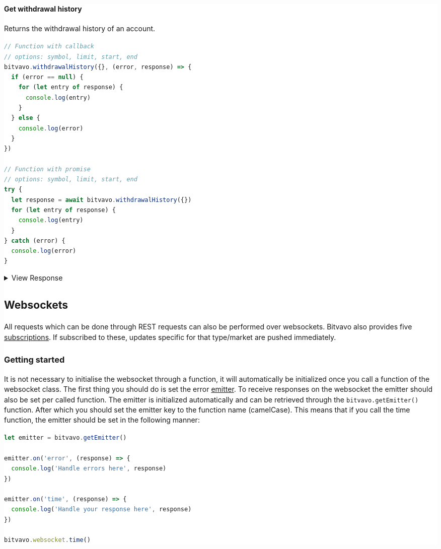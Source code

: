 #### Get withdrawal history
Returns the withdrawal history of an account.
```javascript
// Function with callback
// options: symbol, limit, start, end
bitvavo.withdrawalHistory({}, (error, response) => {
  if (error == null) {
    for (let entry of response) {
      console.log(entry)
    }
  } else {
    console.log(error)
  }
})

// Function with promise
// options: symbol, limit, start, end
try {
  let response = await bitvavo.withdrawalHistory({})
  for (let entry of response) {
    console.log(entry)
  }
} catch (error) {
  console.log(error)
}
```
<details><summary>View Response</summary></details>

## Websockets

All requests which can be done through REST requests can also be performed over websockets. Bitvavo also provides five [subscriptions](#subscriptions). If subscribed to these, updates specific for that type/market are pushed immediately.

### Getting started

It is not necessary to initialise the websocket through a function, it will automatically be initialized once you call a function of the websocket class. The first thing you should do is set the error [emitter](https://nodejs.org/api/events.html#events_class_eventemitter). To receive responses on the websocket the emitter should also be set per called function. The emitter is initialized automatically and can be retrieved through the `bitvavo.getEmitter()` function. After which you should set the emitter key to the function name (camelCase). This means that if you call the time function, the emitter should be set in the following manner:

```javascript
let emitter = bitvavo.getEmitter()

emitter.on('error', (response) => {
  console.log('Handle errors here', response)
})

emitter.on('time', (response) => {
  console.log('Handle your response here', response)
})

bitvavo.websocket.time()
```
